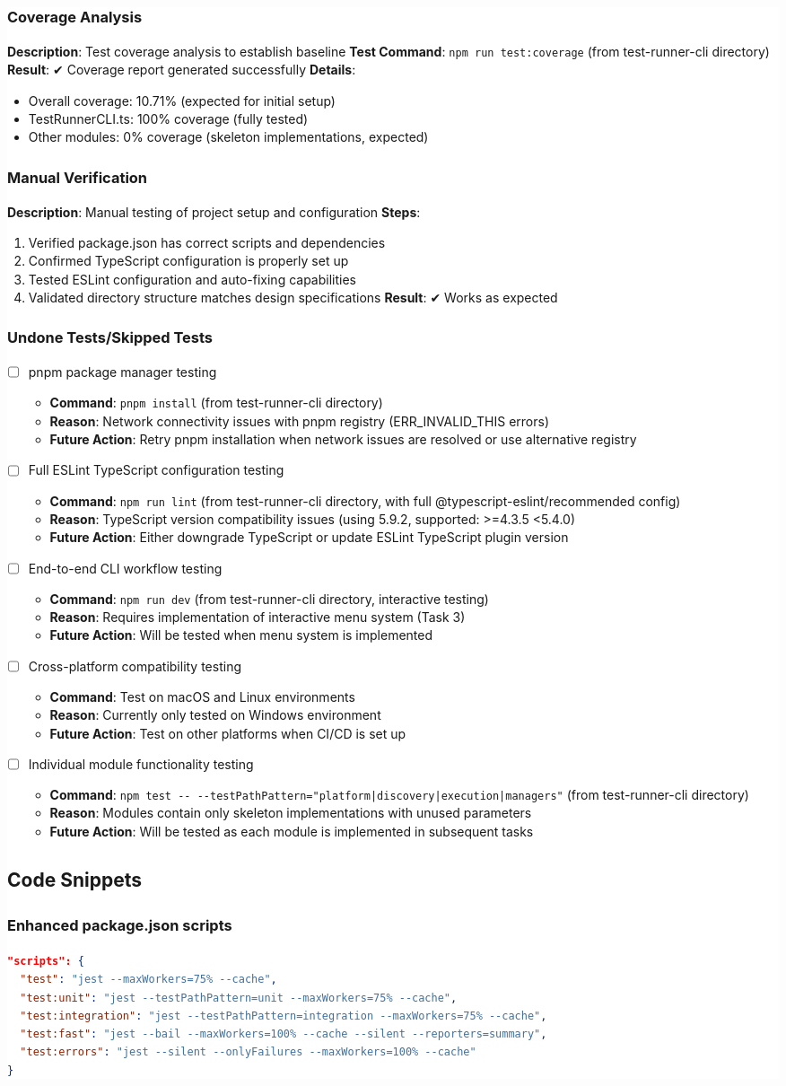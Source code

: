### Coverage Analysis
**Description**: Test coverage analysis to establish baseline
**Test Command**: `npm run test:coverage` (from test-runner-cli directory)
**Result**: ✔ Coverage report generated successfully
**Details**: 
- Overall coverage: 10.71% (expected for initial setup)
- TestRunnerCLI.ts: 100% coverage (fully tested)
- Other modules: 0% coverage (skeleton implementations, expected)

### Manual Verification
**Description**: Manual testing of project setup and configuration
**Steps**: 
1. Verified package.json has correct scripts and dependencies
2. Confirmed TypeScript configuration is properly set up
3. Tested ESLint configuration and auto-fixing capabilities
4. Validated directory structure matches design specifications
**Result**: ✔ Works as expected

### Undone Tests/Skipped Tests
- [ ] pnpm package manager testing
  - **Command**: `pnpm install` (from test-runner-cli directory)
  - **Reason**: Network connectivity issues with pnpm registry (ERR_INVALID_THIS errors)
  - **Future Action**: Retry pnpm installation when network issues are resolved or use alternative registry

- [ ] Full ESLint TypeScript configuration testing
  - **Command**: `npm run lint` (from test-runner-cli directory, with full @typescript-eslint/recommended config)
  - **Reason**: TypeScript version compatibility issues (using 5.9.2, supported: >=4.3.5 <5.4.0)
  - **Future Action**: Either downgrade TypeScript or update ESLint TypeScript plugin version

- [ ] End-to-end CLI workflow testing
  - **Command**: `npm run dev` (from test-runner-cli directory, interactive testing)
  - **Reason**: Requires implementation of interactive menu system (Task 3)
  - **Future Action**: Will be tested when menu system is implemented

- [ ] Cross-platform compatibility testing
  - **Command**: Test on macOS and Linux environments
  - **Reason**: Currently only tested on Windows environment
  - **Future Action**: Test on other platforms when CI/CD is set up

- [ ] Individual module functionality testing
  - **Command**: `npm test -- --testPathPattern="platform|discovery|execution|managers"` (from test-runner-cli directory)
  - **Reason**: Modules contain only skeleton implementations with unused parameters
  - **Future Action**: Will be tested as each module is implemented in subsequent tasks

## Code Snippets

### Enhanced package.json scripts
```json
"scripts": {
  "test": "jest --maxWorkers=75% --cache",
  "test:unit": "jest --testPathPattern=unit --maxWorkers=75% --cache",
  "test:integration": "jest --testPathPattern=integration --maxWorkers=75% --cache",
  "test:fast": "jest --bail --maxWorkers=100% --cache --silent --reporters=summary",
  "test:errors": "jest --silent --onlyFailures --maxWorkers=100% --cache"
}
```
